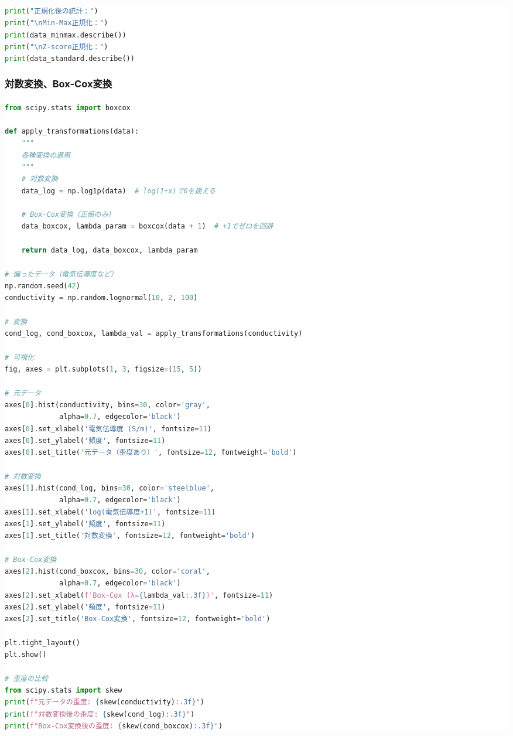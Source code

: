 ```python
print("正規化後の統計：")
print("\nMin-Max正規化：")
print(data_minmax.describe())
print("\nZ-score正規化：")
print(data_standard.describe())
```

### 対数変換、Box-Cox変換

```python
from scipy.stats import boxcox

def apply_transformations(data):
    """
    各種変換の適用
    """
    # 対数変換
    data_log = np.log1p(data)  # log(1+x)で0を扱える

    # Box-Cox変換（正値のみ）
    data_boxcox, lambda_param = boxcox(data + 1)  # +1でゼロを回避

    return data_log, data_boxcox, lambda_param

# 偏ったデータ（電気伝導度など）
np.random.seed(42)
conductivity = np.random.lognormal(10, 2, 100)

# 変換
cond_log, cond_boxcox, lambda_val = apply_transformations(conductivity)

# 可視化
fig, axes = plt.subplots(1, 3, figsize=(15, 5))

# 元データ
axes[0].hist(conductivity, bins=30, color='gray',
             alpha=0.7, edgecolor='black')
axes[0].set_xlabel('電気伝導度 (S/m)', fontsize=11)
axes[0].set_ylabel('頻度', fontsize=11)
axes[0].set_title('元データ（歪度あり）', fontsize=12, fontweight='bold')

# 対数変換
axes[1].hist(cond_log, bins=30, color='steelblue',
             alpha=0.7, edgecolor='black')
axes[1].set_xlabel('log(電気伝導度+1)', fontsize=11)
axes[1].set_ylabel('頻度', fontsize=11)
axes[1].set_title('対数変換', fontsize=12, fontweight='bold')

# Box-Cox変換
axes[2].hist(cond_boxcox, bins=30, color='coral',
             alpha=0.7, edgecolor='black')
axes[2].set_xlabel(f'Box-Cox (λ={lambda_val:.3f})', fontsize=11)
axes[2].set_ylabel('頻度', fontsize=11)
axes[2].set_title('Box-Cox変換', fontsize=12, fontweight='bold')

plt.tight_layout()
plt.show()

# 歪度の比較
from scipy.stats import skew
print(f"元データの歪度: {skew(conductivity):.3f}")
print(f"対数変換後の歪度: {skew(cond_log):.3f}")
print(f"Box-Cox変換後の歪度: {skew(cond_boxcox):.3f}")
```